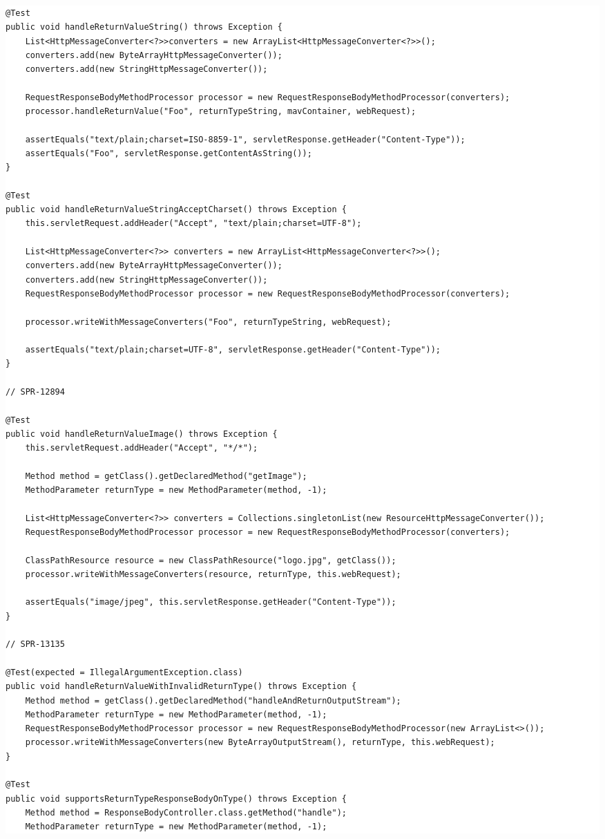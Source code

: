 	@Test
	public void handleReturnValueString() throws Exception {
		List<HttpMessageConverter<?>>converters = new ArrayList<HttpMessageConverter<?>>();
		converters.add(new ByteArrayHttpMessageConverter());
		converters.add(new StringHttpMessageConverter());

		RequestResponseBodyMethodProcessor processor = new RequestResponseBodyMethodProcessor(converters);
		processor.handleReturnValue("Foo", returnTypeString, mavContainer, webRequest);

		assertEquals("text/plain;charset=ISO-8859-1", servletResponse.getHeader("Content-Type"));
		assertEquals("Foo", servletResponse.getContentAsString());
	}

	@Test
	public void handleReturnValueStringAcceptCharset() throws Exception {
		this.servletRequest.addHeader("Accept", "text/plain;charset=UTF-8");

		List<HttpMessageConverter<?>> converters = new ArrayList<HttpMessageConverter<?>>();
		converters.add(new ByteArrayHttpMessageConverter());
		converters.add(new StringHttpMessageConverter());
		RequestResponseBodyMethodProcessor processor = new RequestResponseBodyMethodProcessor(converters);

		processor.writeWithMessageConverters("Foo", returnTypeString, webRequest);

		assertEquals("text/plain;charset=UTF-8", servletResponse.getHeader("Content-Type"));
	}

	// SPR-12894

	@Test
	public void handleReturnValueImage() throws Exception {
		this.servletRequest.addHeader("Accept", "*/*");

		Method method = getClass().getDeclaredMethod("getImage");
		MethodParameter returnType = new MethodParameter(method, -1);

		List<HttpMessageConverter<?>> converters = Collections.singletonList(new ResourceHttpMessageConverter());
		RequestResponseBodyMethodProcessor processor = new RequestResponseBodyMethodProcessor(converters);

		ClassPathResource resource = new ClassPathResource("logo.jpg", getClass());
		processor.writeWithMessageConverters(resource, returnType, this.webRequest);

		assertEquals("image/jpeg", this.servletResponse.getHeader("Content-Type"));
	}

	// SPR-13135

	@Test(expected = IllegalArgumentException.class)
	public void handleReturnValueWithInvalidReturnType() throws Exception {
		Method method = getClass().getDeclaredMethod("handleAndReturnOutputStream");
		MethodParameter returnType = new MethodParameter(method, -1);
		RequestResponseBodyMethodProcessor processor = new RequestResponseBodyMethodProcessor(new ArrayList<>());
		processor.writeWithMessageConverters(new ByteArrayOutputStream(), returnType, this.webRequest);
	}

	@Test
	public void supportsReturnTypeResponseBodyOnType() throws Exception {
		Method method = ResponseBodyController.class.getMethod("handle");
		MethodParameter returnType = new MethodParameter(method, -1);
